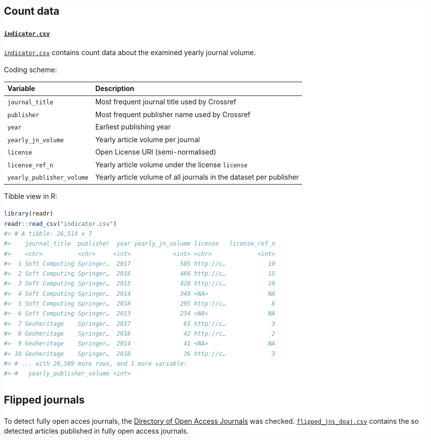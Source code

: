 ## Count data

#### [`indicator.csv`](indicator.csv)

[`indicator.csv`](indicator.csv) contains count data about the examined yearly journal volume. 

Coding scheme:

|Variable                    |Description
|:--------------------------|:------------------------------------------------------------------|
|`journal_title`            |Most frequent journal title used by Crossref                       |
|`publisher`                |Most frequent publisher name used by Crossref                      |
|`year`                     |Earliest publishing year                                           |
|`yearly_jn_volume`         |Yearly article volume per journal                                  |
|`license`                  |Open License URI (semi-normalised)                                 |
|`license_ref_n`            |Yearly article volume under the license `license`                  |
|`yearly_publisher_volume`  |Yearly article volume of all journals in the dataset per publisher |   


Tibble view in R:


```r
library(readr)
readr::read_csv("indicator.csv")
#> # A tibble: 26,519 x 7
#>    journal_title  publisher  year yearly_jn_volume license   license_ref_n
#>    <chr>          <chr>     <int>            <int> <chr>             <int>
#>  1 Soft Computing Springer…  2017              505 http://c…            19
#>  2 Soft Computing Springer…  2016              466 http://c…            15
#>  3 Soft Computing Springer…  2015              428 http://c…            10
#>  4 Soft Computing Springer…  2014              349 <NA>                 NA
#>  5 Soft Computing Springer…  2018              295 http://c…             8
#>  6 Soft Computing Springer…  2013              234 <NA>                 NA
#>  7 Geoheritage    Springer…  2017               65 http://c…             3
#>  8 Geoheritage    Springer…  2016               42 http://c…             2
#>  9 Geoheritage    Springer…  2014               41 <NA>                 NA
#> 10 Geoheritage    Springer…  2018               36 http://c…             3
#> # ... with 26,509 more rows, and 1 more variable:
#> #   yearly_publisher_volume <int>
```

## Flipped journals

To detect fully open acces journals, the [Directory of Open Access Journals](https://doaj.org/) was checked. [`flipped_jns_doaj.csv`](flipped_jns_doaj.csv) contains the so detected articles published in fully open access journals.

